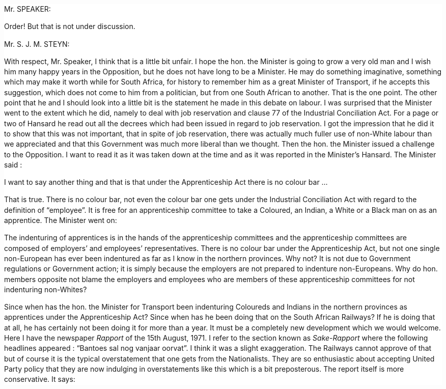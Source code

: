 </speech>

<speech by="#speaker">

<from>Mr. <person refersTo="hansard_za">SPEAKER</person>:</from>

<p>Order! But that is not under discussion.</p>

</speech>

<speech by="#steyn">

<from>Mr. <person refersTo="hansard_za">S. J. M. STEYN</person>:</from>

<p>With respect, Mr. Speaker, I think that is a little bit unfair. I hope the hon. the Minister is going to grow a very old man and I wish him many happy years in the Opposition, but he does not have long to be a Minister. He may do something imaginative, something which may make it worth while for South Africa, for history to remember him as a great Minister of Transport, if he accepts this suggestion, which does not come to him from a politician, but from one South African to another. That is the one point. The other point that he and I should look into a little bit is the statement he made in this debate on labour. I was surprised that the <span class="col_3515-3516" refersTo="page_0220"/>Minister went to the extent which he did, namely to deal with job reservation and clause 77 of the Industrial Conciliation Act. For a page or two of Hansard he read out all the decrees which had been issued in regard to job reservation. I got the impression that he did it to show that this was not important, that in spite of job reservation, there was actually much fuller use of non-White labour than we appreciated and that this Government was much more liberal than we thought. Then the hon. the Minister issued a challenge to the Opposition. I want to read it as it was taken down at the time and as it was reported in the Minister&#x2019;s Hansard. The Minister said :</p>

<block name="quote">I want to say another thing and that is that under the Apprenticeship Act there is no colour bar &#x2026;</block>

<p>That is true. There is no colour bar, not even the colour bar one gets under the Industrial Conciliation Act with regard to the definition of &#x201C;employee&#x201D;. It is free for an apprenticeship committee to take a Coloured, an Indian, a White or a Black man on as an apprentice. The Minister went on:</p>

<block name="quote">The indenturing of apprentices is in the hands of the apprenticeship committees and the apprenticeship committees are composed of employers&#x2019; and employees&#x2019; representatives. There is no colour bar under the Apprenticeship Act, but not one single non-European has ever been indentured as far as I know in the northern provinces. Why not&#x003F; It is not due to Government regulations or Government action; it is simply because the employers are not prepared to indenture non-Europeans. Why do hon. members opposite not blame the employers and employees who are members of these apprenticeship committees for not indenturing non-Whites&#x003F;</block>

<p>Since when has the hon. the Minister for Transport been indenturing Coloureds and Indians in the northern provinces as apprentices under the Apprenticeship Act&#x003F; Since when has he been doing that on the South African Railways&#x003F; If he is doing that at all, he has certainly not been doing it for more than a year. It must be a completely new development which we would welcome. Here I have the newspaper <i>Rapport</i> of the 15th August, 1971. I refer to the section known as <i>Sake-Rapport</i> where the following headlines appeared : &#x201C;Bantoes sal nog vanjaar oorvat&#x201D;. I think it was a slight exaggeration. The Railways cannot approve of that but of course it is the typical overstatement that one gets from the Nationalists. They are so enthusiastic about accepting United Party policy that they are now indulging in overstatements like this which is a bit preposterous. The report itself is more conservative. It says:</p>
